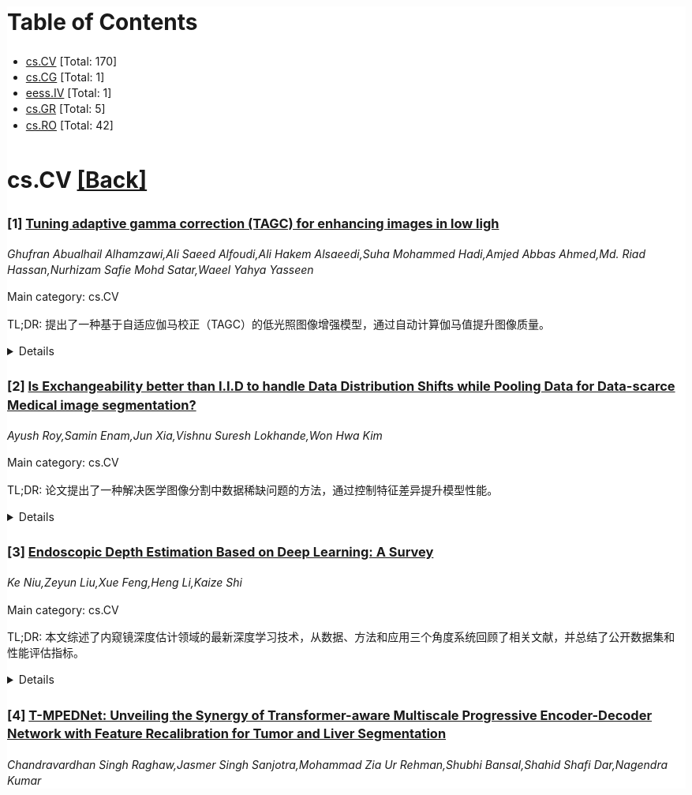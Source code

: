 <div id=toc></div>

# Table of Contents

- [cs.CV](#cs.CV) [Total: 170]
- [cs.CG](#cs.CG) [Total: 1]
- [eess.IV](#eess.IV) [Total: 1]
- [cs.GR](#cs.GR) [Total: 5]
- [cs.RO](#cs.RO) [Total: 42]


<div id='cs.CV'></div>

# cs.CV [[Back]](#toc)

### [1] [Tuning adaptive gamma correction (TAGC) for enhancing images in low ligh](https://arxiv.org/abs/2507.19574)
*Ghufran Abualhail Alhamzawi,Ali Saeed Alfoudi,Ali Hakem Alsaeedi,Suha Mohammed Hadi,Amjed Abbas Ahmed,Md. Riad Hassan,Nurhizam Safie Mohd Satar,Waeel Yahya Yasseen*

Main category: cs.CV

TL;DR: 提出了一种基于自适应伽马校正（TAGC）的低光照图像增强模型，通过自动计算伽马值提升图像质量。


<details><summary>Details</summary></details>


### [2] [Is Exchangeability better than I.I.D to handle Data Distribution Shifts while Pooling Data for Data-scarce Medical image segmentation?](https://arxiv.org/abs/2507.19575)
*Ayush Roy,Samin Enam,Jun Xia,Vishnu Suresh Lokhande,Won Hwa Kim*

Main category: cs.CV

TL;DR: 论文提出了一种解决医学图像分割中数据稀缺问题的方法，通过控制特征差异提升模型性能。


<details><summary>Details</summary></details>


### [3] [Endoscopic Depth Estimation Based on Deep Learning: A Survey](https://arxiv.org/abs/2507.20881)
*Ke Niu,Zeyun Liu,Xue Feng,Heng Li,Kaize Shi*

Main category: cs.CV

TL;DR: 本文综述了内窥镜深度估计领域的最新深度学习技术，从数据、方法和应用三个角度系统回顾了相关文献，并总结了公开数据集和性能评估指标。


<details><summary>Details</summary></details>


### [4] [T-MPEDNet: Unveiling the Synergy of Transformer-aware Multiscale Progressive Encoder-Decoder Network with Feature Recalibration for Tumor and Liver Segmentation](https://arxiv.org/abs/2507.19590)
*Chandravardhan Singh Raghaw,Jasmer Singh Sanjotra,Mohammad Zia Ur Rehman,Shubhi Bansal,Shahid Shafi Dar,Nagendra Kumar*
